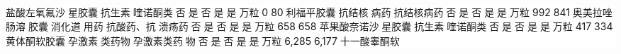 盐酸左氧氟沙
星胶囊
抗生素
喹诺酮类
否
是
否
是
是
万粒
0
80
利福平胶囊
抗结核
病药
抗结核病药
否
是
否
是
是
万粒
992
841
奥美拉唑肠溶
胶囊
消化道
用药
抗酸药、抗
溃疡药
否
是
否
是
是
万粒
658
658
苹果酸奈诺沙
星胶囊
抗生素
喹诺酮类
否
是
否
是
是
万粒
417
334
黄体酮软胶囊
孕激素
类药物
孕激素类药
物
否
是
否
是
是
万粒
6,285
6,177
十一酸睾酮软